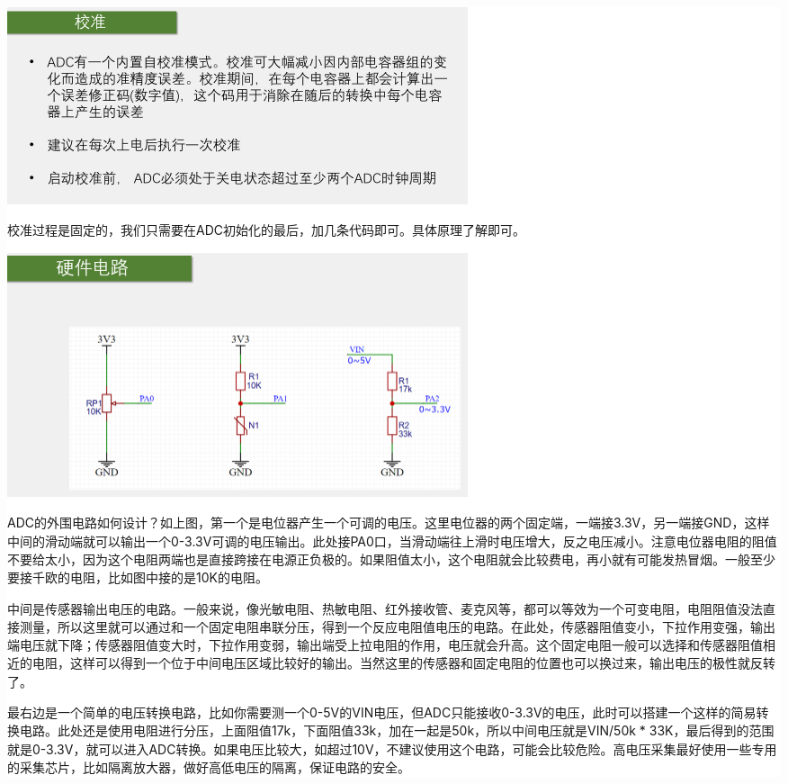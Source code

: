 <img src="ppt/ADC校准.png" style="zoom:50%;" />

校准过程是固定的，我们只需要在ADC初始化的最后，加几条代码即可。具体原理了解即可。

<img src="ppt/ADC实验硬件电路.png" style="zoom:50%;" />

ADC的外围电路如何设计？如上图，第一个是电位器产生一个可调的电压。这里电位器的两个固定端，一端接3.3V，另一端接GND，这样中间的滑动端就可以输出一个0-3.3V可调的电压输出。此处接PA0口，当滑动端往上滑时电压增大，反之电压减小。注意电位器电阻的阻值不要给太小，因为这个电阻两端也是直接跨接在电源正负极的。如果阻值太小，这个电阻就会比较费电，再小就有可能发热冒烟。一般至少要接千欧的电阻，比如图中接的是10K的电阻。

中间是传感器输出电压的电路。一般来说，像光敏电阻、热敏电阻、红外接收管、麦克风等，都可以等效为一个可变电阻，电阻阻值没法直接测量，所以这里就可以通过和一个固定电阻串联分压，得到一个反应电阻值电压的电路。在此处，传感器阻值变小，下拉作用变强，输出端电压就下降；传感器阻值变大时，下拉作用变弱，输出端受上拉电阻的作用，电压就会升高。这个固定电阻一般可以选择和传感器阻值相近的电阻，这样可以得到一个位于中间电压区域比较好的输出。当然这里的传感器和固定电阻的位置也可以换过来，输出电压的极性就反转了。

最右边是一个简单的电压转换电路，比如你需要测一个0-5V的VIN电压，但ADC只能接收0-3.3V的电压，此时可以搭建一个这样的简易转换电路。此处还是使用电阻进行分压，上面阻值17k，下面阻值33k，加在一起是50k，所以中间电压就是VIN/50k * 33K，最后得到的范围就是0-3.3V，就可以进入ADC转换。如果电压比较大，如超过10V，不建议使用这个电路，可能会比较危险。高电压采集最好使用一些专用的采集芯片，比如隔离放大器，做好高低电压的隔离，保证电路的安全。

